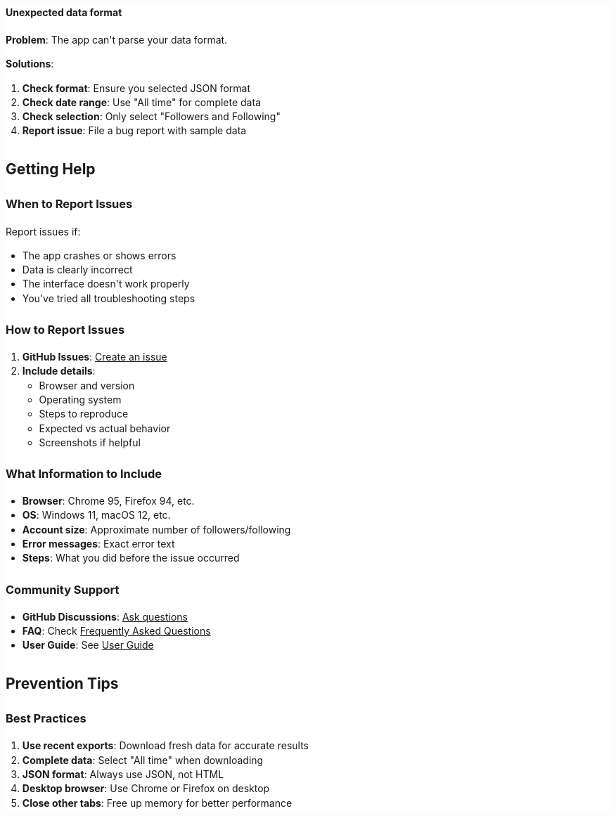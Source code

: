 #### Unexpected data format
**Problem**: The app can't parse your data format.

**Solutions**:
1. **Check format**: Ensure you selected JSON format
2. **Check date range**: Use "All time" for complete data
3. **Check selection**: Only select "Followers and Following"
4. **Report issue**: File a bug report with sample data

## Getting Help

### When to Report Issues
Report issues if:
- The app crashes or shows errors
- Data is clearly incorrect
- The interface doesn't work properly
- You've tried all troubleshooting steps

### How to Report Issues
1. **GitHub Issues**: [Create an issue](https://github.com/ignromanov/instagram-unfollow-tracker/issues)
2. **Include details**:
   - Browser and version
   - Operating system
   - Steps to reproduce
   - Expected vs actual behavior
   - Screenshots if helpful

### What Information to Include
- **Browser**: Chrome 95, Firefox 94, etc.
- **OS**: Windows 11, macOS 12, etc.
- **Account size**: Approximate number of followers/following
- **Error messages**: Exact error text
- **Steps**: What you did before the issue occurred

### Community Support
- **GitHub Discussions**: [Ask questions](https://github.com/ignromanov/instagram-unfollow-tracker/discussions)
- **FAQ**: Check [Frequently Asked Questions](/docs/faq/)
- **User Guide**: See [User Guide](/docs/user-guide/)

## Prevention Tips

### Best Practices
1. **Use recent exports**: Download fresh data for accurate results
2. **Complete data**: Select "All time" when downloading
3. **JSON format**: Always use JSON, not HTML
4. **Desktop browser**: Use Chrome or Firefox on desktop
5. **Close other tabs**: Free up memory for better performance
